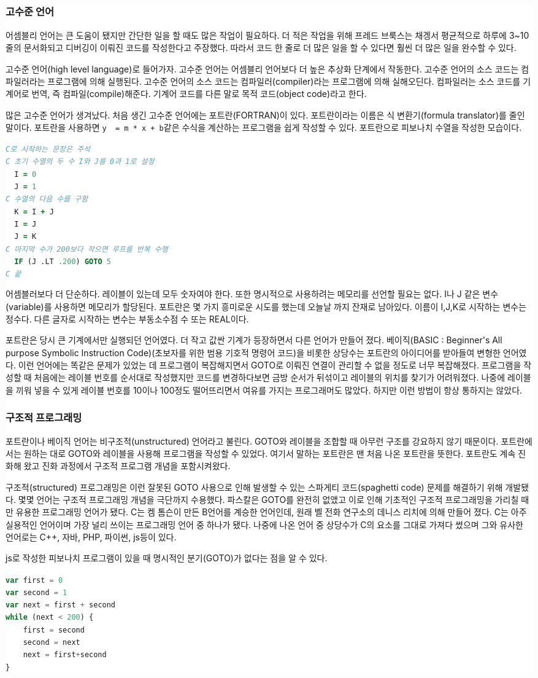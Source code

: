 



### 고수준 언어

어셈블리 언어는 큰 도움이 됐지만 간단한 일을 할 때도 많은 작업이 필요하다. 더 적은 작업을 위해 프레드 브룩스는 채겡서 평균적으로 하루에 3~10줄의 문서화되고 디버깅이 이뤄진 코드를 작성한다고 주장했다. 따라서 코드 한 줄로 더 많은 일을 할 수 있다면 훨씬 더 많은 일을 완수할 수 있다. 

고수준 언어(high level language)로 들어가자. 고수준 언어는 어셈블리 언어보다 더 높은 추상화 단계에서 작동한다. 고수준 언어의 소스 코드는 컴파일러라는 프로그램에 의해 실행된다. 고수준 언어의 소스 코드는 컴파일러(compiler)라는 프로그램에 의해 실해오딘다. 컴파일러는 소스 코드를 기계어로 번역, 즉 컴파일(compile)해준다. 기계어 코드를 다른 말로 목적 코드(object code)라고 한다. 

많은 고수준 언어가 생겨났다. 처음 생긴 고수준 언어에는 포트란(FORTRAN)이 있다. 포트란이라는 이름은 식 변환기(formula translator)를 줄인 말이다. 포트란을 사용하면 `y  = m * x + b`같은 수식을 계산하는 프로그램을 쉽게 작성할 수 있다. 포트란으로 피보나치 수열을 작성한 모습이다.

```fortran
C로 시작하는 문장은 주석
C 초기 수열의 두 수 I와 J를 0과 1로 설정
  I = 0
  J = 1
C 수열의 다음 수를 구함
  K = I + J
  I = J
  J = K
C 마지막 수가 200보다 작으면 루프를 반복 수행
  IF (J .LT .200) GOTO 5
C 끝
```

어셈블러보다 더 단순하다. 레이블이 있는데 모두 숫자여야 한다. 또한 명시적으로 사용하려는 메모리를 선언할 필요는 없다. I나 J 같은 변수(variable)를 사용하면 메모리가 할당된다. 포트란은 몇 가지 흥미로운 시도를 했는데 오늘날 까지 잔재로 남아있다. 이름이 I,J,K로 시작하는 변수는 정수다. 다른 글자로 시작하는 변수는 부동소수점 수 또는 REAL이다.

포트란은 당시 큰 기계에서만 실행되던 언어였다. 더 작고 값싼 기계가 등장하면서 다른 언어가 만들어 졌다. 베이직(BASIC : Beginner's All purpose Symbolic Instruction Code)(초보자를 위한 범용 기호적 명령어 코드)을 비롯한 상당수는 포트란의 아이디어를 받아들여 변형한 언어였다. 이런 언어에는 똑같은 문제가 있었는 데 프로그램이 복잡해지면서 GOTO로 이뤄진 연결이 관리할 수 없을 정도로 너무 복잡해졌다. 프로그램을 작성할 때 처음에는 레이블 번호를 순서대로 작성했지만 코드를 변경하다보면 금방 순서가 뒤섞이고 레이블의 위치를 찾기가 어려워졌다. 나중에 레이블을 끼워 넣을 수 있게 레이블 번호를 10이나 100정도 떨어뜨리면서 여유를 가지는 프로그래머도 많았다. 하지만 이런 방법이 항상 통하지는 않았다.





### 구조적 프로그래밍

포트란이나 베이직 언어는 비구조적(unstructured) 언어라고 불린다. GOTO와 레이블을 조합할 때 아무런 구조를 강요하지 않기 때문이다. 포트란에서는 원하는 대로 GOTO와 레이블을 사용해 프로그램을 작성할 수 있었다. 여기서 말하는 포트란은 맨 처음 나온 포트란을 뜻한다. 포트란도 계속 진화해 왔고 진화 과정에서 구조적 프로그램 개념을 포함시켜왔다. 

구조적(structured) 프로그래밍은 이런 잘못된 GOTO 사용으로 인해 발생할 수 있는 스파게티 코드(spaghetti code) 문제를 해결하기 위해 개발됐다. 몇몇 언어는 구조적 프로그래밍 개념을 극단까지 수용했다. 파스칼은 GOTO를 완전히 없앴고 이로 인해 기초적인 구조적 프로그래밍을 가리칠 때만 유용한 프로그래밍 언어가 됐다. C는 켐 톰슨이 만든 B언어를 계승한 언어인데, 원래 벨 전화 연구소의 데니스 리치에 의해 만들어 졌다. C는 아주 실용적인 언어이며 가장 널리 쓰이는 프로그래밍 언어 중 하나가 됐다. 나중에 나온 언어 중 상당수가 C의 요소를 그대로 가져다 썼으며  그와 유사한 언어로는 C++, 자바, PHP, 파이썬, js등이 있다.

js로 작성한 피보나치 프로그램이 있을 때 명시적인 분기(GOTO)가 없다는 점을 알 수 있다.

```js
var first = 0
var second = 1
var next = first + second
while (next < 200) {
    first = second
    second = next
    next = first+second
}
```
